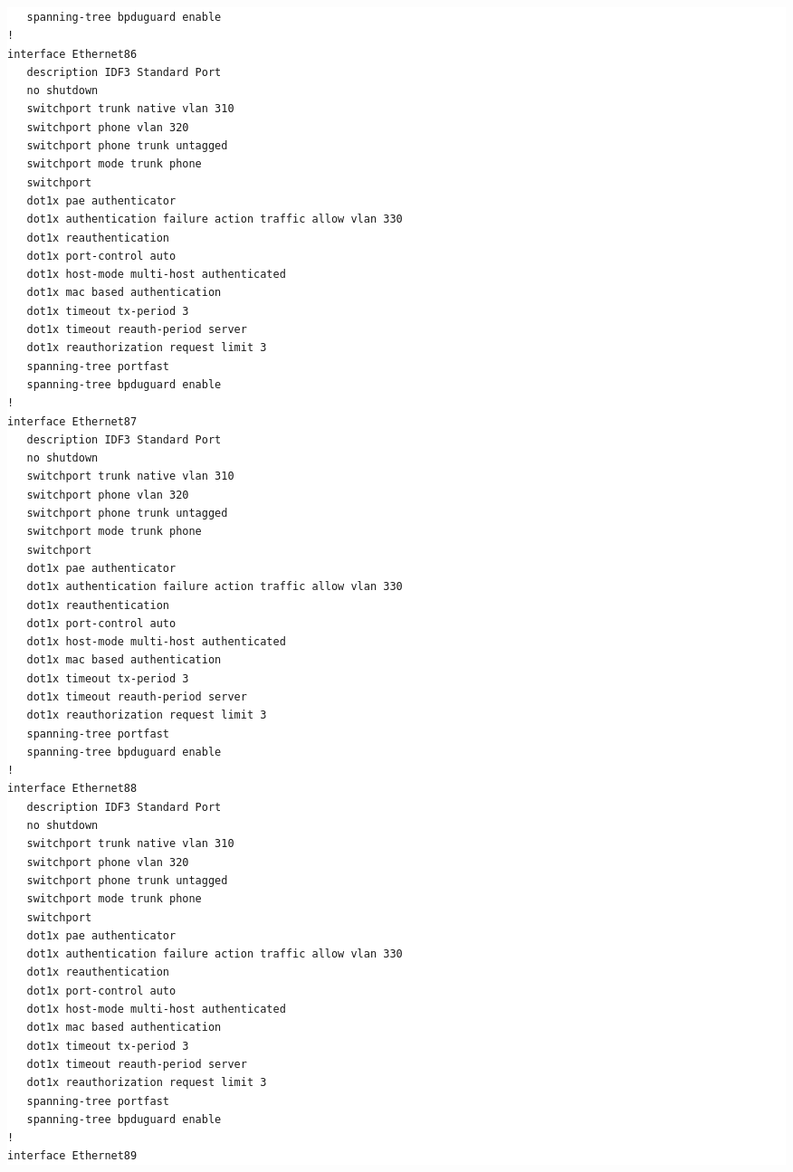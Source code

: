 ```eos
   spanning-tree bpduguard enable
!
interface Ethernet86
   description IDF3 Standard Port
   no shutdown
   switchport trunk native vlan 310
   switchport phone vlan 320
   switchport phone trunk untagged
   switchport mode trunk phone
   switchport
   dot1x pae authenticator
   dot1x authentication failure action traffic allow vlan 330
   dot1x reauthentication
   dot1x port-control auto
   dot1x host-mode multi-host authenticated
   dot1x mac based authentication
   dot1x timeout tx-period 3
   dot1x timeout reauth-period server
   dot1x reauthorization request limit 3
   spanning-tree portfast
   spanning-tree bpduguard enable
!
interface Ethernet87
   description IDF3 Standard Port
   no shutdown
   switchport trunk native vlan 310
   switchport phone vlan 320
   switchport phone trunk untagged
   switchport mode trunk phone
   switchport
   dot1x pae authenticator
   dot1x authentication failure action traffic allow vlan 330
   dot1x reauthentication
   dot1x port-control auto
   dot1x host-mode multi-host authenticated
   dot1x mac based authentication
   dot1x timeout tx-period 3
   dot1x timeout reauth-period server
   dot1x reauthorization request limit 3
   spanning-tree portfast
   spanning-tree bpduguard enable
!
interface Ethernet88
   description IDF3 Standard Port
   no shutdown
   switchport trunk native vlan 310
   switchport phone vlan 320
   switchport phone trunk untagged
   switchport mode trunk phone
   switchport
   dot1x pae authenticator
   dot1x authentication failure action traffic allow vlan 330
   dot1x reauthentication
   dot1x port-control auto
   dot1x host-mode multi-host authenticated
   dot1x mac based authentication
   dot1x timeout tx-period 3
   dot1x timeout reauth-period server
   dot1x reauthorization request limit 3
   spanning-tree portfast
   spanning-tree bpduguard enable
!
interface Ethernet89
```